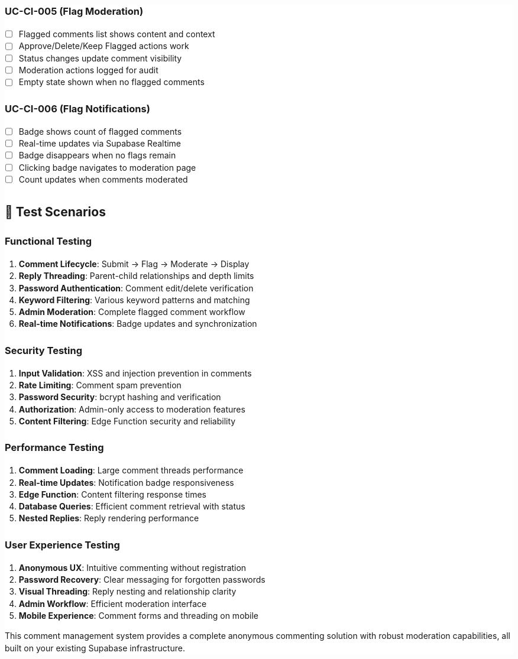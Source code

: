 ### UC-CI-005 (Flag Moderation)
- [ ] Flagged comments list shows content and context
- [ ] Approve/Delete/Keep Flagged actions work
- [ ] Status changes update comment visibility
- [ ] Moderation actions logged for audit
- [ ] Empty state shown when no flagged comments

### UC-CI-006 (Flag Notifications)
- [ ] Badge shows count of flagged comments
- [ ] Real-time updates via Supabase Realtime
- [ ] Badge disappears when no flags remain
- [ ] Clicking badge navigates to moderation page
- [ ] Count updates when comments moderated

## 🧪 Test Scenarios

### Functional Testing
1. **Comment Lifecycle**: Submit → Flag → Moderate → Display
2. **Reply Threading**: Parent-child relationships and depth limits
3. **Password Authentication**: Comment edit/delete verification
4. **Keyword Filtering**: Various keyword patterns and matching
5. **Admin Moderation**: Complete flagged comment workflow
6. **Real-time Notifications**: Badge updates and synchronization

### Security Testing
1. **Input Validation**: XSS and injection prevention in comments
2. **Rate Limiting**: Comment spam prevention
3. **Password Security**: bcrypt hashing and verification
4. **Authorization**: Admin-only access to moderation features
5. **Content Filtering**: Edge Function security and reliability

### Performance Testing
1. **Comment Loading**: Large comment threads performance
2. **Real-time Updates**: Notification badge responsiveness
3. **Edge Function**: Content filtering response times
4. **Database Queries**: Efficient comment retrieval with status
5. **Nested Replies**: Reply rendering performance

### User Experience Testing
1. **Anonymous UX**: Intuitive commenting without registration
2. **Password Recovery**: Clear messaging for forgotten passwords
3. **Visual Threading**: Reply nesting and relationship clarity
4. **Admin Workflow**: Efficient moderation interface
5. **Mobile Experience**: Comment forms and threading on mobile

This comment management system provides a complete anonymous commenting solution with robust moderation capabilities, all built on your existing Supabase infrastructure.